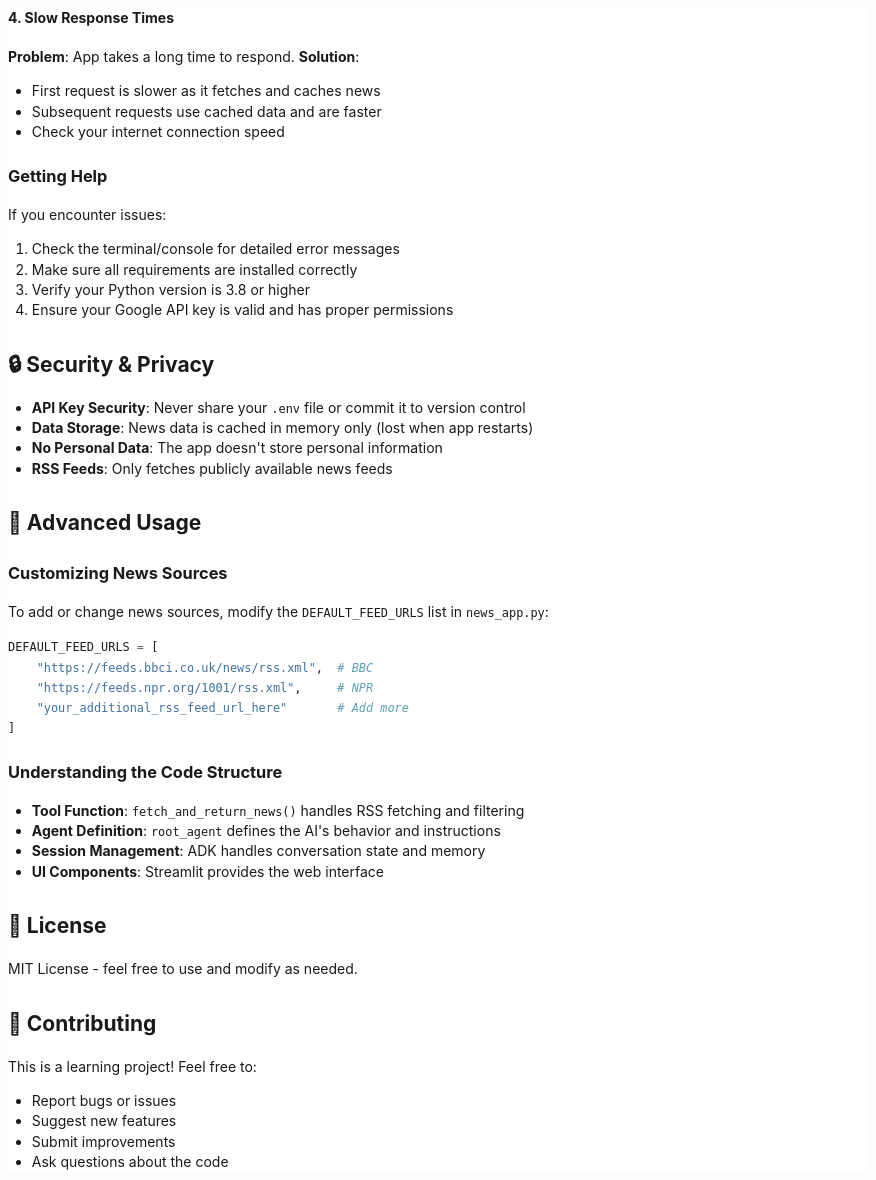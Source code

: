 #### 4. Slow Response Times
**Problem**: App takes a long time to respond.
**Solution**:
- First request is slower as it fetches and caches news
- Subsequent requests use cached data and are faster
- Check your internet connection speed

### Getting Help
If you encounter issues:
1. Check the terminal/console for detailed error messages
2. Make sure all requirements are installed correctly
3. Verify your Python version is 3.8 or higher
4. Ensure your Google API key is valid and has proper permissions

## 🔒 Security & Privacy

- **API Key Security**: Never share your `.env` file or commit it to version control
- **Data Storage**: News data is cached in memory only (lost when app restarts)
- **No Personal Data**: The app doesn't store personal information
- **RSS Feeds**: Only fetches publicly available news feeds

## 🚀 Advanced Usage

### Customizing News Sources
To add or change news sources, modify the `DEFAULT_FEED_URLS` list in `news_app.py`:
```python
DEFAULT_FEED_URLS = [
    "https://feeds.bbci.co.uk/news/rss.xml",  # BBC
    "https://feeds.npr.org/1001/rss.xml",     # NPR
    "your_additional_rss_feed_url_here"       # Add more
]
```

### Understanding the Code Structure
- **Tool Function**: `fetch_and_return_news()` handles RSS fetching and filtering
- **Agent Definition**: `root_agent` defines the AI's behavior and instructions
- **Session Management**: ADK handles conversation state and memory
- **UI Components**: Streamlit provides the web interface

## 📝 License

MIT License - feel free to use and modify as needed.

## 🤝 Contributing

This is a learning project! Feel free to:
- Report bugs or issues
- Suggest new features
- Submit improvements
- Ask questions about the code
